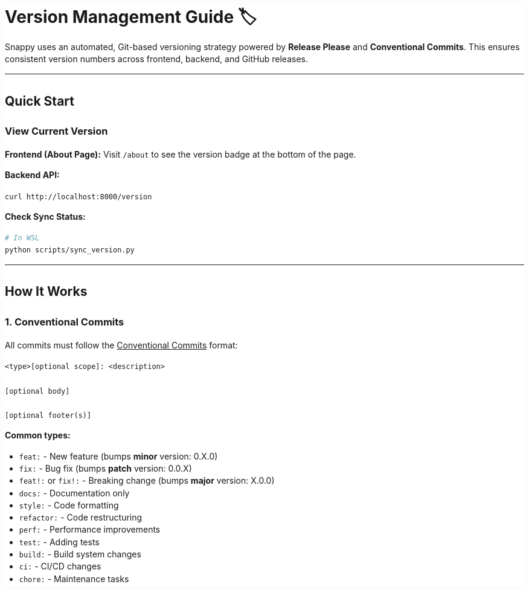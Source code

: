 # Version Management Guide 🏷️

Snappy uses an automated, Git-based versioning strategy powered by **Release Please** and **Conventional Commits**. This ensures consistent version numbers across frontend, backend, and GitHub releases.

---

## Quick Start

### View Current Version

**Frontend (About Page):**
Visit `/about` to see the version badge at the bottom of the page.

**Backend API:**
```bash
curl http://localhost:8000/version
```

**Check Sync Status:**
```bash
# In WSL
python scripts/sync_version.py
```

---

## How It Works

### 1. Conventional Commits

All commits must follow the [Conventional Commits](https://www.conventionalcommits.org/) format:

```
<type>[optional scope]: <description>

[optional body]

[optional footer(s)]
```

**Common types:**
- `feat:` - New feature (bumps **minor** version: 0.X.0)
- `fix:` - Bug fix (bumps **patch** version: 0.0.X)
- `feat!:` or `fix!:` - Breaking change (bumps **major** version: X.0.0)
- `docs:` - Documentation only
- `style:` - Code formatting
- `refactor:` - Code restructuring
- `perf:` - Performance improvements
- `test:` - Adding tests
- `build:` - Build system changes
- `ci:` - CI/CD changes
- `chore:` - Maintenance tasks
